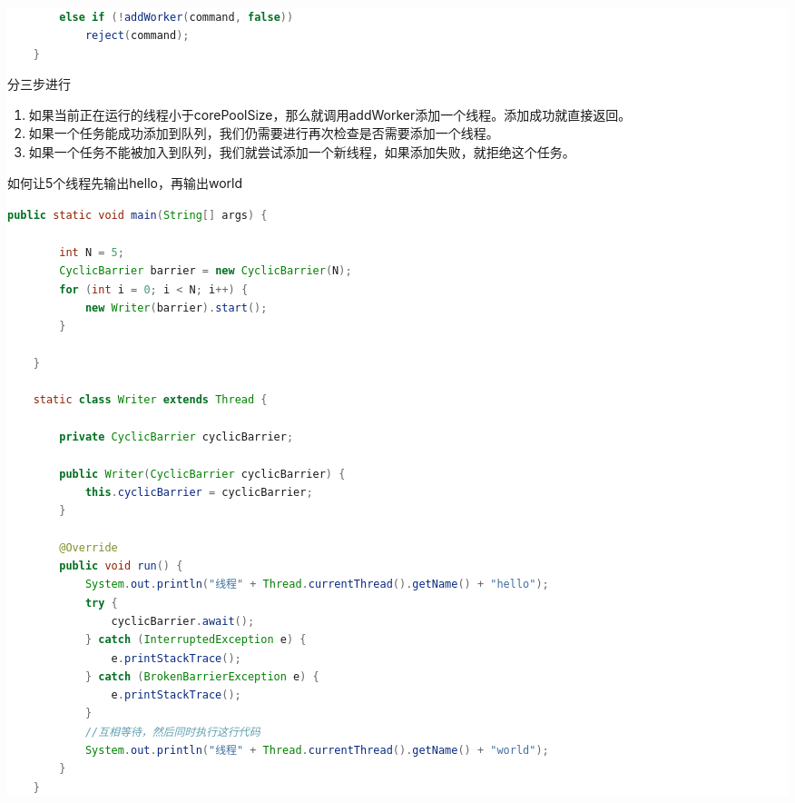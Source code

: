 ```java
        else if (!addWorker(command, false))
            reject(command);
    }
```
分三步进行

1. 如果当前正在运行的线程小于corePoolSize，那么就调用addWorker添加一个线程。添加成功就直接返回。
2. 如果一个任务能成功添加到队列，我们仍需要进行再次检查是否需要添加一个线程。
3. 如果一个任务不能被加入到队列，我们就尝试添加一个新线程，如果添加失败，就拒绝这个任务。

如何让5个线程先输出hello，再输出world
```java
public static void main(String[] args) {

        int N = 5;
        CyclicBarrier barrier = new CyclicBarrier(N);
        for (int i = 0; i < N; i++) {
            new Writer(barrier).start();
        }

    }

    static class Writer extends Thread {

        private CyclicBarrier cyclicBarrier;

        public Writer(CyclicBarrier cyclicBarrier) {
            this.cyclicBarrier = cyclicBarrier;
        }

        @Override
        public void run() {
            System.out.println("线程" + Thread.currentThread().getName() + "hello");
            try {
                cyclicBarrier.await();
            } catch (InterruptedException e) {
                e.printStackTrace();
            } catch (BrokenBarrierException e) {
                e.printStackTrace();
            }
            //互相等待，然后同时执行这行代码
            System.out.println("线程" + Thread.currentThread().getName() + "world");
        }
    }
```


















